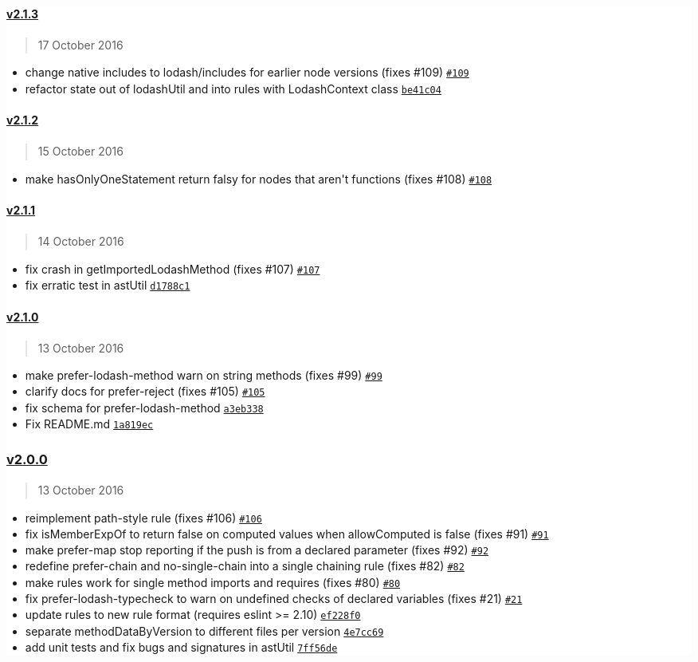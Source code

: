 #### [v2.1.3](https://github.com/wix/eslint-plugin-lodash/compare/v2.1.2...v2.1.3)

> 17 October 2016

- change native includes to lodash/includes for earlier node versions (fixes #109) [`#109`](https://github.com/wix/eslint-plugin-lodash/issues/109)
- refactor state out of lodashUtil and into rules with LodashContext class [`be41c04`](https://github.com/wix/eslint-plugin-lodash/commit/be41c04013c6ed3b25e89006f98c5beba627b3ef)

#### [v2.1.2](https://github.com/wix/eslint-plugin-lodash/compare/v2.1.1...v2.1.2)

> 15 October 2016

- make hasOnlyOneStatement return falsy for nodes that aren't functions (fixes #108) [`#108`](https://github.com/wix/eslint-plugin-lodash/issues/108)

#### [v2.1.1](https://github.com/wix/eslint-plugin-lodash/compare/v2.1.0...v2.1.1)

> 14 October 2016

- fix crash in getImportedLodashMethod (fixes #107) [`#107`](https://github.com/wix/eslint-plugin-lodash/issues/107)
- fix erratic test in astUtil [`d1788c1`](https://github.com/wix/eslint-plugin-lodash/commit/d1788c1cf993906b682926631949ddfcf2c46575)

#### [v2.1.0](https://github.com/wix/eslint-plugin-lodash/compare/v2.0.0...v2.1.0)

> 13 October 2016

- make prefer-lodash-method warn on string methods (fixes #99) [`#99`](https://github.com/wix/eslint-plugin-lodash/issues/99)
- clarify docs for prefer-reject (fixes #105) [`#105`](https://github.com/wix/eslint-plugin-lodash/issues/105)
- fix schema for prefer-lodash-method [`a3eb338`](https://github.com/wix/eslint-plugin-lodash/commit/a3eb3388e92c47ac8e182dd203133703ee6c426c)
- Fix README.md [`1a819ec`](https://github.com/wix/eslint-plugin-lodash/commit/1a819ec8a33f3f51bc28d3c4fc11336c53a948d3)

### [v2.0.0](https://github.com/wix/eslint-plugin-lodash/compare/v1.10.3...v2.0.0)

> 13 October 2016

- reimplement path-style rule (fixes #106) [`#106`](https://github.com/wix/eslint-plugin-lodash/issues/106)
- fix isMemberExpOf to return false on computed values when allowComputed is false (fixes #91) [`#91`](https://github.com/wix/eslint-plugin-lodash/issues/91)
- make prefer-map stop reporting if the push is from a declared parameter (fixes #92) [`#92`](https://github.com/wix/eslint-plugin-lodash/issues/92)
- redefine prefer-chain and no-single-chain into a single chaining rule (fixes #82) [`#82`](https://github.com/wix/eslint-plugin-lodash/issues/82)
- make rules work for single method imports and requires (fixes #80) [`#80`](https://github.com/wix/eslint-plugin-lodash/issues/80)
- fix prefer-lodash-typecheck to warn on undefined checks of declared variables (fixes #21) [`#21`](https://github.com/wix/eslint-plugin-lodash/issues/21)
- update rules to new rule format (requires eslint &gt;= 2.10) [`ef228f0`](https://github.com/wix/eslint-plugin-lodash/commit/ef228f077ae5f90e66aa545201c70f19023d0bf0)
- separate methodDataByVersion to different files per version [`4e7cc69`](https://github.com/wix/eslint-plugin-lodash/commit/4e7cc69318e33c1a00b59402b7b5531e20fc4eee)
- add unit tests and fix bugs and signatures in astUtil [`7ff56de`](https://github.com/wix/eslint-plugin-lodash/commit/7ff56de0723c9f6e4d9b05bdc811ab4b65894a6d)
